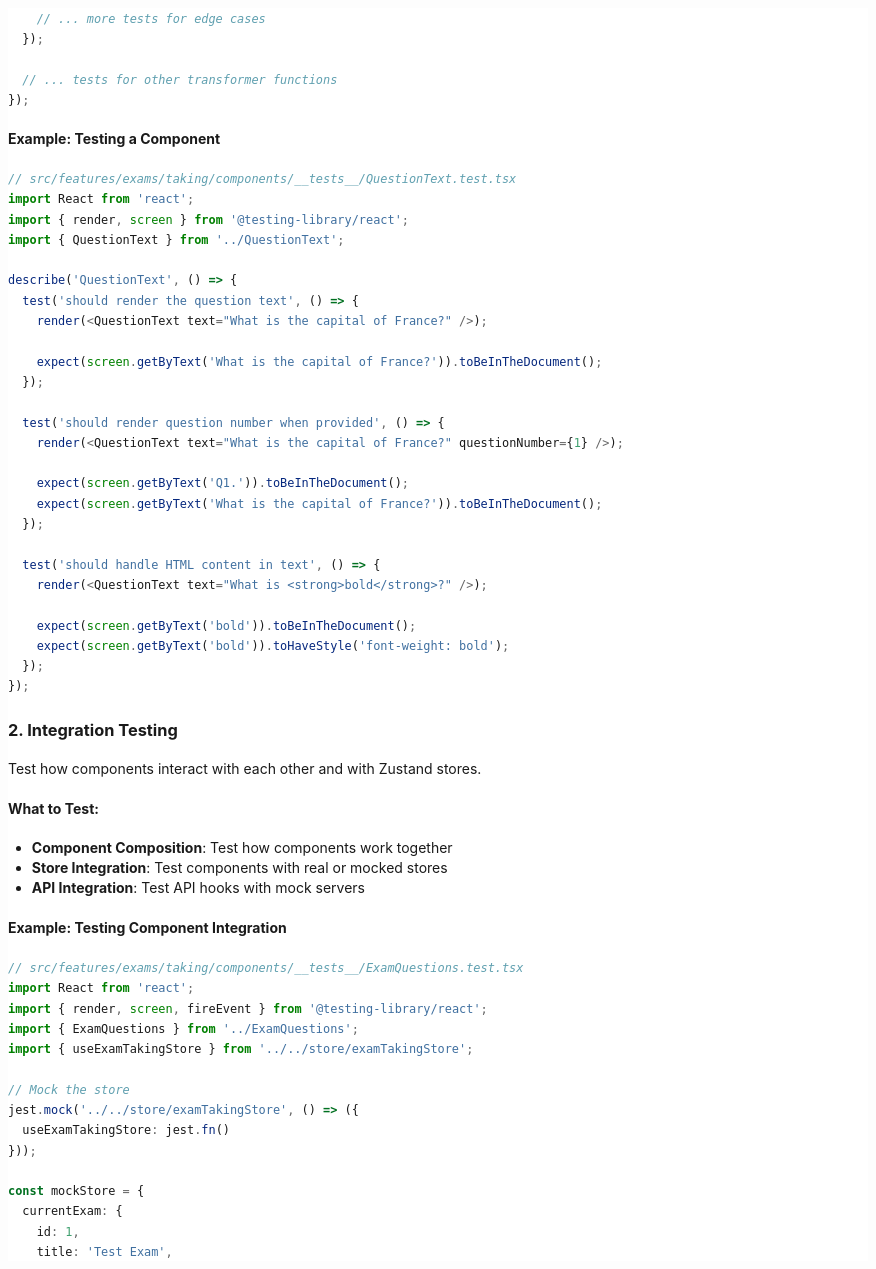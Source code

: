 ```typescript
    // ... more tests for edge cases
  });
  
  // ... tests for other transformer functions
});
```

#### Example: Testing a Component

```typescript
// src/features/exams/taking/components/__tests__/QuestionText.test.tsx
import React from 'react';
import { render, screen } from '@testing-library/react';
import { QuestionText } from '../QuestionText';

describe('QuestionText', () => {
  test('should render the question text', () => {
    render(<QuestionText text="What is the capital of France?" />);
    
    expect(screen.getByText('What is the capital of France?')).toBeInTheDocument();
  });
  
  test('should render question number when provided', () => {
    render(<QuestionText text="What is the capital of France?" questionNumber={1} />);
    
    expect(screen.getByText('Q1.')).toBeInTheDocument();
    expect(screen.getByText('What is the capital of France?')).toBeInTheDocument();
  });
  
  test('should handle HTML content in text', () => {
    render(<QuestionText text="What is <strong>bold</strong>?" />);
    
    expect(screen.getByText('bold')).toBeInTheDocument();
    expect(screen.getByText('bold')).toHaveStyle('font-weight: bold');
  });
});
```

### 2. Integration Testing

Test how components interact with each other and with Zustand stores.

#### What to Test:
- **Component Composition**: Test how components work together
- **Store Integration**: Test components with real or mocked stores
- **API Integration**: Test API hooks with mock servers

#### Example: Testing Component Integration

```typescript
// src/features/exams/taking/components/__tests__/ExamQuestions.test.tsx
import React from 'react';
import { render, screen, fireEvent } from '@testing-library/react';
import { ExamQuestions } from '../ExamQuestions';
import { useExamTakingStore } from '../../store/examTakingStore';

// Mock the store
jest.mock('../../store/examTakingStore', () => ({
  useExamTakingStore: jest.fn()
}));

const mockStore = {
  currentExam: {
    id: 1,
    title: 'Test Exam',
```